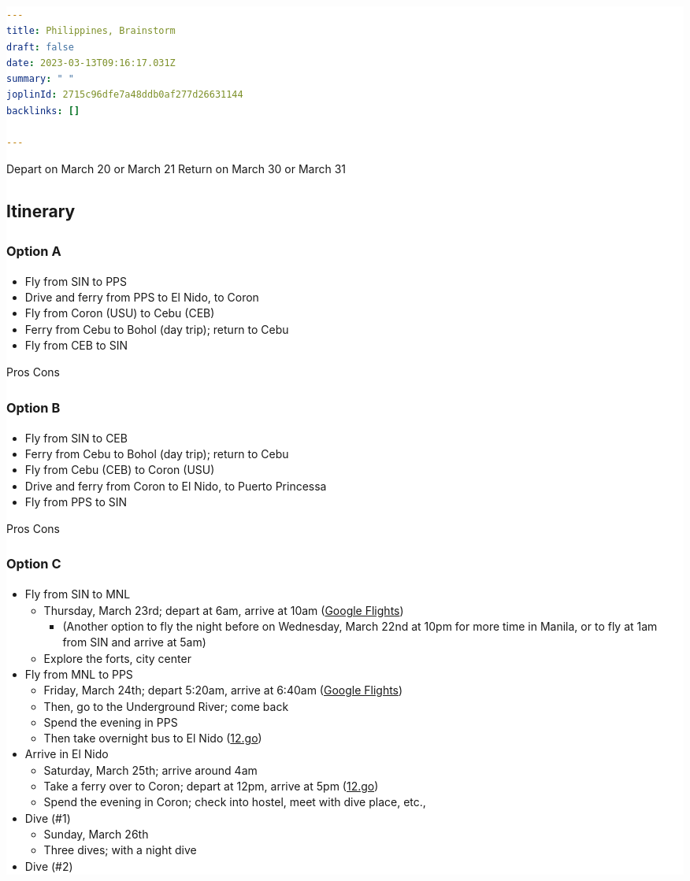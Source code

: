 ```yaml
---
title: Philippines, Brainstorm
draft: false
date: 2023-03-13T09:16:17.031Z
summary: " "
joplinId: 2715c96dfe7a48ddb0af277d26631144
backlinks: []

---
```

Depart on March 20 or March 21
Return on March 30 or March 31

## Itinerary

### Option A

- Fly from SIN to PPS
- Drive and ferry from PPS to El Nido, to Coron
- Fly from Coron (USU) to Cebu (CEB)
- Ferry from Cebu to Bohol (day trip); return to Cebu
- Fly from CEB to SIN

Pros
Cons

### Option B

- Fly from SIN to CEB
- Ferry from Cebu to Bohol (day trip); return to Cebu
- Fly from Cebu (CEB) to Coron (USU)
- Drive and ferry from Coron to El Nido, to Puerto Princessa
- Fly from PPS to SIN

Pros
Cons

### Option C

- Fly from SIN to MNL
	- Thursday, March 23rd; depart at 6am, arrive at 10am ([Google Flights](https://www.google.com/travel/flights/search?tfs=CBwQAhopagwIAhIIL20vMDZ0MnQSCjIwMjMtMDMtMjNyDQgDEgkvbS8wMTk1cGRwAYIBCwj___________8BQAFIAZgBAg))
		- (Another option to fly the night before on Wednesday, March 22nd at 10pm for more time in Manila, or to fly at 1am from SIN and arrive at 5am)
	- Explore the forts, city center
- Fly from MNL to PPS
	- Friday, March 24th; depart 5:20am, arrive at 6:40am ([Google Flights](https://www.google.com/travel/flights/search?tfs=CBwQAhoqag0IAxIJL20vMDE5NXBkEgoyMDIzLTAzLTI0cg0IAxIJL20vMDZzNWQ0cAGCAQsI____________AUABSAGYAQI))
	- Then, go to the Underground River; come back
	- Spend the evening in PPS
	- Then take overnight bus to El Nido ([12.go](https://secure.12go.asia/en/travel/puerto-princesa/el-nido?date=2023-03-24&people=2&direction=forward))
- Arrive in El Nido
	- Saturday, March 25th; arrive around 4am
	- Take a ferry over to Coron; depart at 12pm, arrive at 5pm ([12.go](https://secure.12go.asia/en/travel/el-nido/coron?date=2023-03-24&people=2&direction=forward))
	- Spend the evening in Coron; check into hostel, meet with dive place, etc.,
- Dive (#1)
	- Sunday, March 26th
	- Three dives; with a night dive
- Dive (#2)